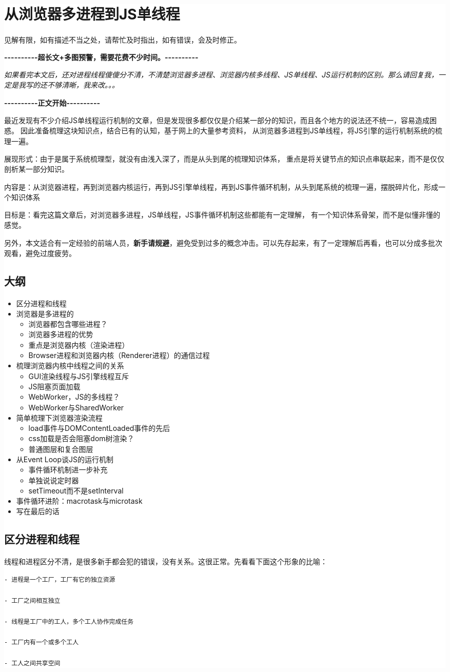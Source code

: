 # 从浏览器多进程到JS单线程

见解有限，如有描述不当之处，请帮忙及时指出，如有错误，会及时修正。

**----------超长文+多图预警，需要花费不少时间。----------**

*如果看完本文后，还对进程线程傻傻分不清，不清楚浏览器多进程、浏览器内核多线程、JS单线程、JS运行机制的区别。那么请回复我，一定是我写的还不够清晰，我来改。。。*

**----------正文开始----------**

最近发现有不少介绍JS单线程运行机制的文章，但是发现很多都仅仅是介绍某一部分的知识，而且各个地方的说法还不统一，容易造成困惑。
因此准备梳理这块知识点，结合已有的认知，基于网上的大量参考资料，
从浏览器多进程到JS单线程，将JS引擎的运行机制系统的梳理一遍。

展现形式：由于是属于系统梳理型，就没有由浅入深了，而是从头到尾的梳理知识体系，
重点是将关键节点的知识点串联起来，而不是仅仅剖析某一部分知识。

内容是：从浏览器进程，再到浏览器内核运行，再到JS引擎单线程，再到JS事件循环机制，从头到尾系统的梳理一遍，摆脱碎片化，形成一个知识体系

目标是：看完这篇文章后，对浏览器多进程，JS单线程，JS事件循环机制这些都能有一定理解，
有一个知识体系骨架，而不是似懂非懂的感觉。

另外，本文适合有一定经验的前端人员，**新手请规避**，避免受到过多的概念冲击。可以先存起来，有了一定理解后再看，也可以分成多批次观看，避免过度疲劳。

## 大纲

- 区分进程和线程
- 浏览器是多进程的
  - 浏览器都包含哪些进程？
  - 浏览器多进程的优势
  - 重点是浏览器内核（渲染进程）
  - Browser进程和浏览器内核（Renderer进程）的通信过程
- 梳理浏览器内核中线程之间的关系
  - GUI渲染线程与JS引擎线程互斥
  - JS阻塞页面加载
  - WebWorker，JS的多线程？
  - WebWorker与SharedWorker
- 简单梳理下浏览器渲染流程
  - load事件与DOMContentLoaded事件的先后
  - css加载是否会阻塞dom树渲染？
  - 普通图层和复合图层
- 从Event Loop谈JS的运行机制
  - 事件循环机制进一步补充
  - 单独说说定时器
  - setTimeout而不是setInterval
- 事件循环进阶：macrotask与microtask
- 写在最后的话

## 区分进程和线程

线程和进程区分不清，是很多新手都会犯的错误，没有关系。这很正常。先看看下面这个形象的比喻：

```
- 进程是一个工厂，工厂有它的独立资源

- 工厂之间相互独立

- 线程是工厂中的工人，多个工人协作完成任务

- 工厂内有一个或多个工人

- 工人之间共享空间
```
